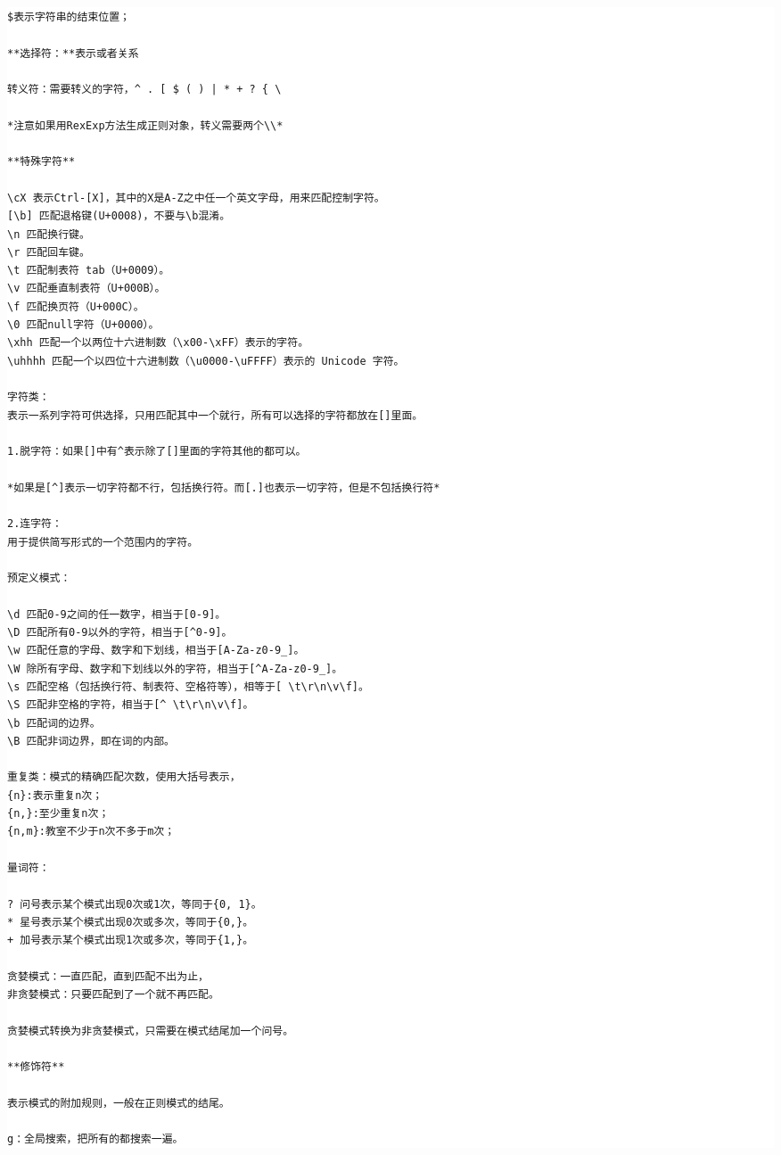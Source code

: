 ```/cat/.test('dogs and dogs');//'/cat/'就是当前的实例对象，就是这个实例对象能不能匹配参数字符串。
$表示字符串的结束位置；

**选择符：**表示或者关系

转义符：需要转义的字符，^ . [ $ ( ) | * + ? { \

*注意如果用RexExp方法生成正则对象，转义需要两个\\*

**特殊字符**

\cX 表示Ctrl-[X]，其中的X是A-Z之中任一个英文字母，用来匹配控制字符。
[\b] 匹配退格键(U+0008)，不要与\b混淆。
\n 匹配换行键。
\r 匹配回车键。
\t 匹配制表符 tab（U+0009）。
\v 匹配垂直制表符（U+000B）。
\f 匹配换页符（U+000C）。
\0 匹配null字符（U+0000）。
\xhh 匹配一个以两位十六进制数（\x00-\xFF）表示的字符。
\uhhhh 匹配一个以四位十六进制数（\u0000-\uFFFF）表示的 Unicode 字符。

字符类：
表示一系列字符可供选择，只用匹配其中一个就行，所有可以选择的字符都放在[]里面。

1.脱字符：如果[]中有^表示除了[]里面的字符其他的都可以。

*如果是[^]表示一切字符都不行，包括换行符。而[.]也表示一切字符，但是不包括换行符*

2.连字符：
用于提供简写形式的一个范围内的字符。

预定义模式：

\d 匹配0-9之间的任一数字，相当于[0-9]。
\D 匹配所有0-9以外的字符，相当于[^0-9]。
\w 匹配任意的字母、数字和下划线，相当于[A-Za-z0-9_]。
\W 除所有字母、数字和下划线以外的字符，相当于[^A-Za-z0-9_]。
\s 匹配空格（包括换行符、制表符、空格符等），相等于[ \t\r\n\v\f]。
\S 匹配非空格的字符，相当于[^ \t\r\n\v\f]。
\b 匹配词的边界。
\B 匹配非词边界，即在词的内部。

重复类：模式的精确匹配次数，使用大括号表示，
{n}:表示重复n次；
{n,}:至少重复n次；
{n,m}:教室不少于n次不多于m次；

量词符：

? 问号表示某个模式出现0次或1次，等同于{0, 1}。
* 星号表示某个模式出现0次或多次，等同于{0,}。
+ 加号表示某个模式出现1次或多次，等同于{1,}。

贪婪模式：一直匹配，直到匹配不出为止，
非贪婪模式：只要匹配到了一个就不再匹配。

贪婪模式转换为非贪婪模式，只需要在模式结尾加一个问号。

**修饰符**

表示模式的附加规则，一般在正则模式的结尾。

g：全局搜索，把所有的都搜索一遍。
```